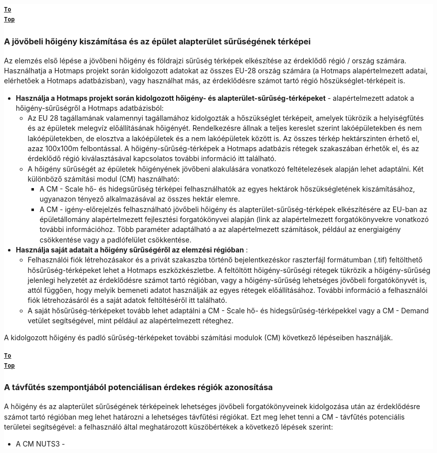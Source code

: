 <code><strong><a href="#guidelines-for-using-the-hotmaps-toolbox-for-analyses-at-national-level">To Top</a></strong></code> </ins> </p><h3> <a class="anchor" id="calculation-of-future-heat-demand-and-building-floor-area-density-maps" href="#calculation-of-future-heat-demand-and-building-floor-area-density-maps"><i class="fa fa-link"></i></a> A jövőbeli hőigény kiszámítása és az épület alapterület sűrűségének térképei </h3><p> Az elemzés első lépése a jövőbeni hőigény és földrajzi sűrűség térképek elkészítése az érdeklődő régió / ország számára. Használhatja a Hotmaps projekt során kidolgozott adatokat az összes EU-28 ország számára (a Hotmaps alapértelmezett adatai, elérhetőek a Hotmaps adatbázisban), vagy használhat más, az érdeklődésre számot tartó régió hőszükséglet-térképeit is. </p><ul><li> <strong>Használja a Hotmaps projekt során kidolgozott hőigény- és alapterület-sűrűség-térképeket</strong> - alapértelmezett adatok a hőigény-sűrűségről a Hotmaps adatbázisból: <ul><li> Az EU 28 tagállamának valamennyi tagállamához kidolgozták a hőszükséglet térképeit, amelyek tükrözik a helyiségfűtés és az épületek melegvíz előállításának hőigényét. Rendelkezésre állnak a teljes kereslet szerint lakóépületekben és nem lakóépületekben, de elosztva a lakóépületek és a nem lakóépületek között is. Az összes térkép hektárszinten érhető el, azaz 100x100m felbontással. A hőigény-sűrűség-térképek a Hotmaps adatbázis rétegek szakaszában érhetők el, és az érdeklődő régió kiválasztásával kapcsolatos további információ itt található. </li><li> A hőigény sűrűségét az épületek hőigényének jövőbeni alakulására vonatkozó feltételezések alapján lehet adaptálni. Két különböző számítási modul (CM) használható: <ul><li> A CM - Scale hő- és hidegsűrűség térképei felhasználhatók az egyes hektárok hőszükségletének kiszámításához, ugyanazon tényező alkalmazásával az összes hektár elemre. </li><li> A CM - igény-előrejelzés felhasználható jövőbeli hőigény és alapterület-sűrűség-térképek elkészítésére az EU-ban az épületállomány alapértelmezett fejlesztési forgatókönyvei alapján (link az alapértelmezett forgatókönyvekre vonatkozó további információhoz. Több paraméter adaptálható a az alapértelmezett számítások, például az energiaigény csökkentése vagy a padlófelület csökkentése. </li></ul></li></ul></li><li> <strong>Használja saját adatait a hőigény sűrűségéről az elemzési régióban</strong> : <ul><li> Felhasználói fiók létrehozásakor és a privát szakaszba történő bejelentkezéskor raszterfájl formátumban (.tif) feltölthető hősűrűség-térképeket lehet a Hotmaps eszközkészletbe. A feltöltött hőigény-sűrűségi rétegek tükrözik a hőigény-sűrűség jelenlegi helyzetét az érdeklődésre számot tartó régióban, vagy a hőigény-sűrűség lehetséges jövőbeli forgatókönyvét is, attól függően, hogy melyik bemeneti adatot használják az egyes rétegek előállításához. További információ a felhasználói fiók létrehozásáról és a saját adatok feltöltéséről itt található. </li><li> A saját hősűrűség-térképeket tovább lehet adaptálni a CM - Scale hő- és hidegsűrűség-térképekkel vagy a CM - Demand vetület segítségével, mint például az alapértelmezett réteghez. </li></ul></li></ul><p> A kidolgozott hőigény és padló sűrűség-térképeket további számítási modulok (CM) következő lépéseiben használják. </p><p><ins> <code><strong><a href="#guidelines-for-using-the-hotmaps-toolbox-for-analyses-at-national-level">To Top</a></strong></code> </ins> </p><h3> <a class="anchor" id="identification-of-regions-potentially-interesting-for-district-heating" href="#identification-of-regions-potentially-interesting-for-district-heating"><i class="fa fa-link"></i></a> A távfűtés szempontjából potenciálisan érdekes régiók azonosítása </h3><p> A hőigény és az alapterület sűrűségének térképeinek lehetséges jövőbeli forgatókönyveinek kidolgozása után az érdeklődésre számot tartó régióban meg lehet határozni a lehetséges távfűtési régiókat. Ezt meg lehet tenni a CM - távfűtés potenciális területei segítségével: a felhasználó által meghatározott küszöbértékek a következő lépések szerint: </p><ul><li> A CM NUTS3 - 